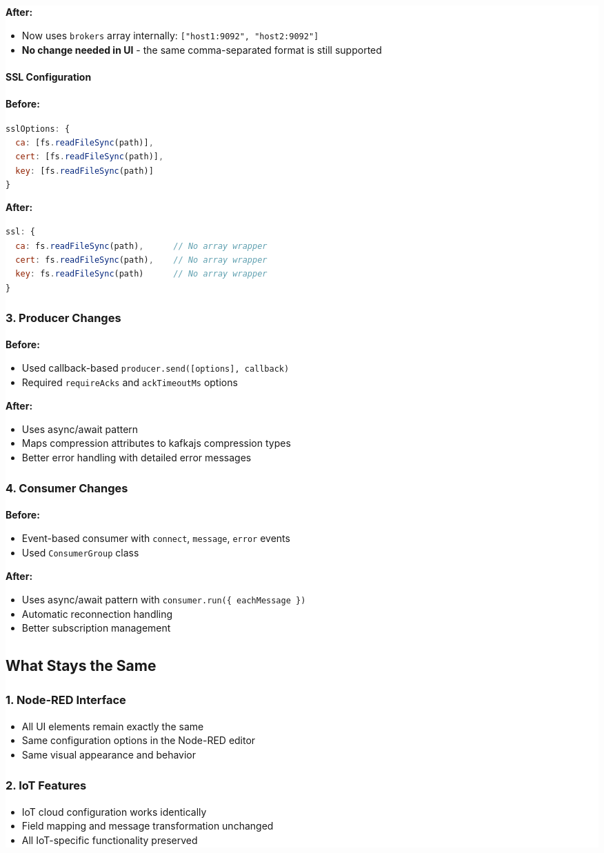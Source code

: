 **After:**
- Now uses `brokers` array internally: `["host1:9092", "host2:9092"]`
- **No change needed in UI** - the same comma-separated format is still supported

#### SSL Configuration

**Before:**
```javascript
sslOptions: {
  ca: [fs.readFileSync(path)],
  cert: [fs.readFileSync(path)],
  key: [fs.readFileSync(path)]
}
```

**After:**
```javascript
ssl: {
  ca: fs.readFileSync(path),      // No array wrapper
  cert: fs.readFileSync(path),    // No array wrapper
  key: fs.readFileSync(path)      // No array wrapper
}
```

### 3. Producer Changes

**Before:**
- Used callback-based `producer.send([options], callback)`
- Required `requireAcks` and `ackTimeoutMs` options

**After:**
- Uses async/await pattern
- Maps compression attributes to kafkajs compression types
- Better error handling with detailed error messages

### 4. Consumer Changes

**Before:**
- Event-based consumer with `connect`, `message`, `error` events
- Used `ConsumerGroup` class

**After:**
- Uses async/await pattern with `consumer.run({ eachMessage })`
- Automatic reconnection handling
- Better subscription management

## What Stays the Same

### 1. Node-RED Interface
- All UI elements remain exactly the same
- Same configuration options in the Node-RED editor
- Same visual appearance and behavior

### 2. IoT Features
- IoT cloud configuration works identically
- Field mapping and message transformation unchanged
- All IoT-specific functionality preserved
